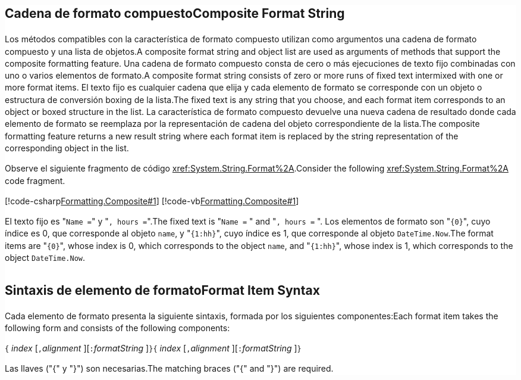 ## <a name="composite-format-string"></a><span data-ttu-id="b30a7-120">Cadena de formato compuesto</span><span class="sxs-lookup"><span data-stu-id="b30a7-120">Composite Format String</span></span>  
 <span data-ttu-id="b30a7-121">Los métodos compatibles con la característica de formato compuesto utilizan como argumentos una cadena de formato compuesto y una lista de objetos.</span><span class="sxs-lookup"><span data-stu-id="b30a7-121">A composite format string and object list are used as arguments of methods that support the composite formatting feature.</span></span> <span data-ttu-id="b30a7-122">Una cadena de formato compuesto consta de cero o más ejecuciones de texto fijo combinadas con uno o varios elementos de formato.</span><span class="sxs-lookup"><span data-stu-id="b30a7-122">A composite format string consists of zero or more runs of fixed text intermixed with one or more format items.</span></span> <span data-ttu-id="b30a7-123">El texto fijo es cualquier cadena que elija y cada elemento de formato se corresponde con un objeto o estructura de conversión boxing de la lista.</span><span class="sxs-lookup"><span data-stu-id="b30a7-123">The fixed text is any string that you choose, and each format item corresponds to an object or boxed structure in the list.</span></span> <span data-ttu-id="b30a7-124">La característica de formato compuesto devuelve una nueva cadena de resultado donde cada elemento de formato se reemplaza por la representación de cadena del objeto correspondiente de la lista.</span><span class="sxs-lookup"><span data-stu-id="b30a7-124">The composite formatting feature returns a new result string where each format item is replaced by the string representation of the corresponding object in the list.</span></span>  
  
 <span data-ttu-id="b30a7-125">Observe el siguiente fragmento de código <xref:System.String.Format%2A>.</span><span class="sxs-lookup"><span data-stu-id="b30a7-125">Consider the following <xref:System.String.Format%2A> code fragment.</span></span>  
  
 [!code-csharp[Formatting.Composite#1](../../../samples/snippets/csharp/VS_Snippets_CLR/Formatting.Composite/cs/Composite1.cs#1)]
 [!code-vb[Formatting.Composite#1](../../../samples/snippets/visualbasic/VS_Snippets_CLR/Formatting.Composite/vb/Composite1.vb#1)]  
  
 <span data-ttu-id="b30a7-126">El texto fijo es "`Name =`" y "`, hours =`".</span><span class="sxs-lookup"><span data-stu-id="b30a7-126">The fixed text is "`Name =` " and "`, hours =` ".</span></span> <span data-ttu-id="b30a7-127">Los elementos de formato son "`{0}`", cuyo índice es 0, que corresponde al objeto `name`, y "`{1:hh}`", cuyo índice es 1, que corresponde al objeto `DateTime.Now`.</span><span class="sxs-lookup"><span data-stu-id="b30a7-127">The format items are "`{0}`", whose index is 0, which corresponds to the object `name`, and "`{1:hh}`", whose index is 1, which corresponds to the object `DateTime.Now`.</span></span>  
  
## <a name="format-item-syntax"></a><span data-ttu-id="b30a7-128">Sintaxis de elemento de formato</span><span class="sxs-lookup"><span data-stu-id="b30a7-128">Format Item Syntax</span></span>  
 <span data-ttu-id="b30a7-129">Cada elemento de formato presenta la siguiente sintaxis, formada por los siguientes componentes:</span><span class="sxs-lookup"><span data-stu-id="b30a7-129">Each format item takes the following form and consists of the following components:</span></span>  
  
 <span data-ttu-id="b30a7-130">`{` *index* [`,`*alignment* ][`:`*formatString* ]`}`</span><span class="sxs-lookup"><span data-stu-id="b30a7-130">`{` *index* [`,`*alignment* ][`:`*formatString* ]`}`</span></span>  
  
 <span data-ttu-id="b30a7-131">Las llaves ("{" y "}") son necesarias.</span><span class="sxs-lookup"><span data-stu-id="b30a7-131">The matching braces ("{" and "}") are required.</span></span>  
  